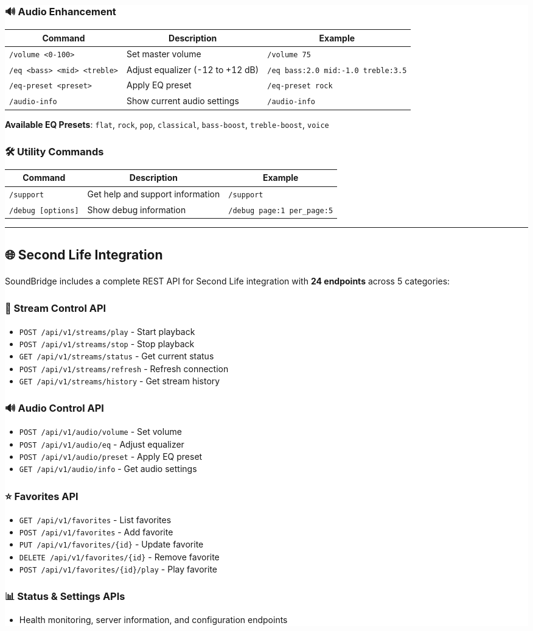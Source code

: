### **🔊 Audio Enhancement**
| Command | Description | Example |
|---------|-------------|---------|
| `/volume <0-100>` | Set master volume | `/volume 75` |
| `/eq <bass> <mid> <treble>` | Adjust equalizer (-12 to +12 dB) | `/eq bass:2.0 mid:-1.0 treble:3.5` |
| `/eq-preset <preset>` | Apply EQ preset | `/eq-preset rock` |
| `/audio-info` | Show current audio settings | `/audio-info` |

**Available EQ Presets**: `flat`, `rock`, `pop`, `classical`, `bass-boost`, `treble-boost`, `voice`

### **🛠️ Utility Commands**
| Command | Description | Example |
|---------|-------------|---------|
| `/support` | Get help and support information | `/support` |
| `/debug [options]` | Show debug information | `/debug page:1 per_page:5` |

---

## 🌐 **Second Life Integration**

SoundBridge includes a complete REST API for Second Life integration with **24 endpoints** across 5 categories:

### **🎵 Stream Control API**
- `POST /api/v1/streams/play` - Start playback
- `POST /api/v1/streams/stop` - Stop playback  
- `GET /api/v1/streams/status` - Get current status
- `POST /api/v1/streams/refresh` - Refresh connection
- `GET /api/v1/streams/history` - Get stream history

### **🔊 Audio Control API**
- `POST /api/v1/audio/volume` - Set volume
- `POST /api/v1/audio/eq` - Adjust equalizer
- `POST /api/v1/audio/preset` - Apply EQ preset
- `GET /api/v1/audio/info` - Get audio settings

### **⭐ Favorites API**
- `GET /api/v1/favorites` - List favorites
- `POST /api/v1/favorites` - Add favorite
- `PUT /api/v1/favorites/{id}` - Update favorite
- `DELETE /api/v1/favorites/{id}` - Remove favorite
- `POST /api/v1/favorites/{id}/play` - Play favorite

### **📊 Status & Settings APIs**
- Health monitoring, server information, and configuration endpoints
